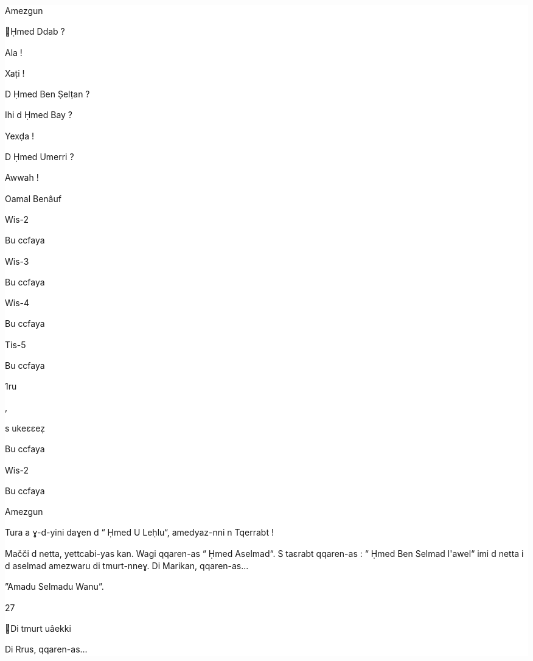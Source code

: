 Amezgun

Ḥmed Ddab ?

Ala !

Xaṭi !

D Ḥmed Ben Ṣelṭan ?

Ihi d Ḥmed Bay ?

Yexḍa !

D Ḥmed Umerri ?

Awwah !

Oamal Benâuf

Wis-2

Bu ccfaya

Wis-3

Bu ccfaya

Wis-4

Bu ccfaya

Tis-5

Bu ccfaya

1ru

,

s ukeɛɛeẓ

Bu ccfaya

Wis-2

Bu ccfaya

Amezgun

Tura a ɣ-d-yini daɣen d “ Ḥmed U Leḥlu“, amedyaz-nni n Tqerrabt !

Mačči d netta, yettcabi-yas kan. Wagi qqaren-as “
Ḥmed Aselmad“. S
taɛrabt qqaren-as : “ Ḥmed Ben Selmad l'awel“ imi d netta i d aselmad
amezwaru di tmurt-nneɣ. Di Marikan, qqaren-as...

”Amadu Selmadu Wanu”.

27

Di tmurt uâekki

Di Rrus, qqaren-as...
